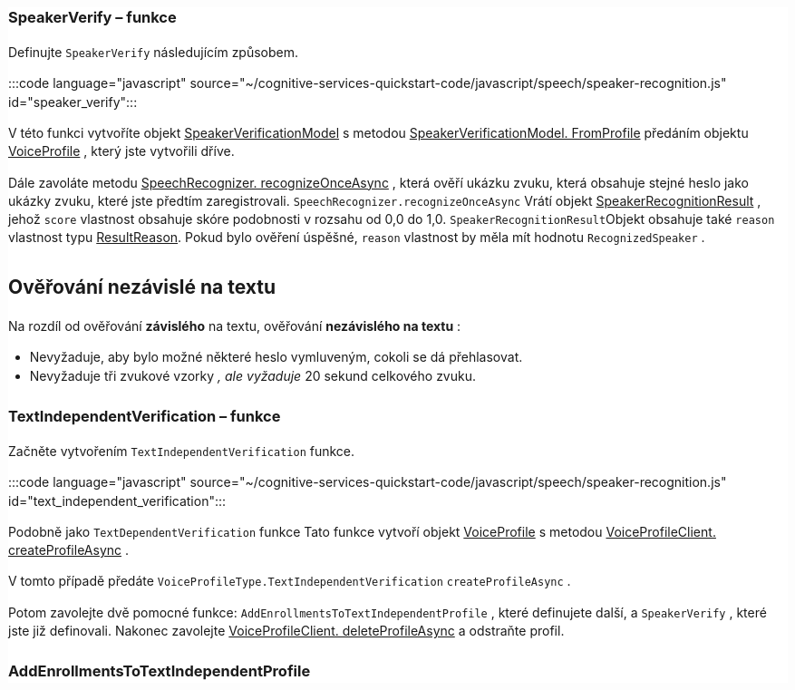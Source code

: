 ### <a name="speakerverify-function"></a>SpeakerVerify – funkce

Definujte `SpeakerVerify` následujícím způsobem.

:::code language="javascript" source="~/cognitive-services-quickstart-code/javascript/speech/speaker-recognition.js" id="speaker_verify":::

V této funkci vytvoříte objekt [SpeakerVerificationModel](/javascript/api/microsoft-cognitiveservices-speech-sdk/speakerverificationmodel) s metodou [SpeakerVerificationModel. FromProfile](/javascript/api/microsoft-cognitiveservices-speech-sdk/speakerverificationmodel#fromprofile-voiceprofile-) předáním objektu [VoiceProfile](/javascript/api/microsoft-cognitiveservices-speech-sdk/voiceprofile) , který jste vytvořili dříve.

Dále zavoláte metodu [SpeechRecognizer. recognizeOnceAsync](/javascript/api/microsoft-cognitiveservices-speech-sdk/speechrecognizer#recognizeonceasync--e--speechrecognitionresult-----void---e--string-----void-) , která ověří ukázku zvuku, která obsahuje stejné heslo jako ukázky zvuku, které jste předtím zaregistrovali. `SpeechRecognizer.recognizeOnceAsync` Vrátí objekt [SpeakerRecognitionResult](/javascript/api/microsoft-cognitiveservices-speech-sdk/speakerrecognitionresult) , jehož `score` vlastnost obsahuje skóre podobnosti v rozsahu od 0,0 do 1,0. `SpeakerRecognitionResult`Objekt obsahuje také `reason` vlastnost typu [ResultReason](/javascript/api/microsoft-cognitiveservices-speech-sdk/resultreason). Pokud bylo ověření úspěšné, `reason` vlastnost by měla mít hodnotu `RecognizedSpeaker` .

## <a name="text-independent-verification"></a>Ověřování nezávislé na textu

Na rozdíl od ověřování **závislého** na textu, ověřování **nezávislého na textu** :

* Nevyžaduje, aby bylo možné některé heslo vymluveným, cokoli se dá přehlasovat.
* Nevyžaduje tři zvukové vzorky *, ale vyžaduje* 20 sekund celkového zvuku.

### <a name="textindependentverification-function"></a>TextIndependentVerification – funkce

Začněte vytvořením `TextIndependentVerification` funkce.

:::code language="javascript" source="~/cognitive-services-quickstart-code/javascript/speech/speaker-recognition.js" id="text_independent_verification":::

Podobně jako `TextDependentVerification` funkce Tato funkce vytvoří objekt [VoiceProfile](/javascript/api/microsoft-cognitiveservices-speech-sdk/voiceprofile) s metodou [VoiceProfileClient. createProfileAsync](/javascript/api/microsoft-cognitiveservices-speech-sdk/voiceprofileclient#createprofileasync-voiceprofiletype--string---e--voiceprofile-----void---e--string-----void-) .

V tomto případě předáte `VoiceProfileType.TextIndependentVerification` `createProfileAsync` .

Potom zavolejte dvě pomocné funkce: `AddEnrollmentsToTextIndependentProfile` , které definujete další, a `SpeakerVerify` , které jste již definovali. Nakonec zavolejte [VoiceProfileClient. deleteProfileAsync](/javascript/api/microsoft-cognitiveservices-speech-sdk/voiceprofileclient#deleteprofileasync-voiceprofile---response--voiceprofileresult-----void---e--string-----void-) a odstraňte profil.

### <a name="addenrollmentstotextindependentprofile"></a>AddEnrollmentsToTextIndependentProfile
